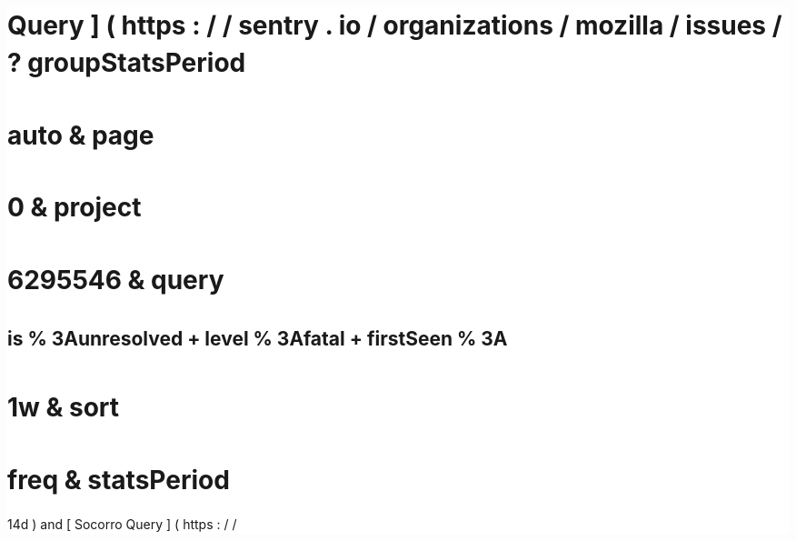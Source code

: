 Query
]
(
https
:
/
/
sentry
.
io
/
organizations
/
mozilla
/
issues
/
?
groupStatsPeriod
=
auto
&
page
=
0
&
project
=
6295546
&
query
=
is
%
3Aunresolved
+
level
%
3Afatal
+
firstSeen
%
3A
-
1w
&
sort
=
freq
&
statsPeriod
=
14d
)
and
[
Socorro
Query
]
(
https
:
/
/